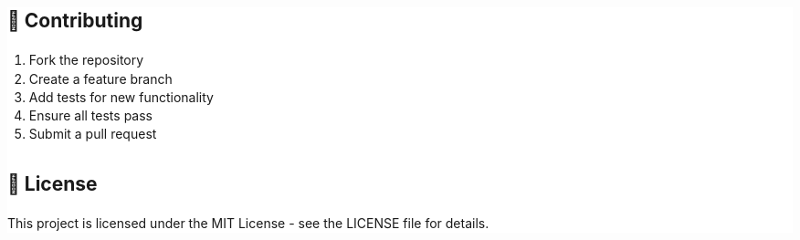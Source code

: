 ## 🤝 Contributing

1. Fork the repository
2. Create a feature branch
3. Add tests for new functionality
4. Ensure all tests pass
5. Submit a pull request

## 📄 License

This project is licensed under the MIT License - see the LICENSE file for details.
